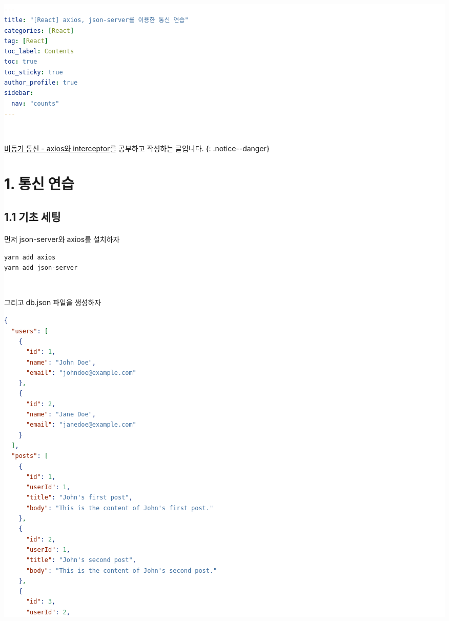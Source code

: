 ```yaml
---
title: "[React] axios, json-server를 이용한 통신 연습"
categories: [React]
tag: [React]
toc_label: Contents
toc: true
toc_sticky: true
author_profile: true
sidebar:
  nav: "counts"
---
```


<br>

[비동기 통신 - axios와 interceptor](https://mynamesieun.github.io/react/%EB%B9%84%EB%8F%99%EA%B8%B0-%ED%86%B5%EC%8B%A0-axios%EC%99%80-interceptor/)를 공부하고 작성하는 글입니다.
{: .notice--danger}

# 1. 통신 연습

## 1.1 기초 세팅

먼저 json-server와 axios를 설치하자

```
yarn add axios
yarn add json-server
```

<br>

그리고 db.json 파일을 생성하자

```json
{
  "users": [
    {
      "id": 1,
      "name": "John Doe",
      "email": "johndoe@example.com"
    },
    {
      "id": 2,
      "name": "Jane Doe",
      "email": "janedoe@example.com"
    }
  ],
  "posts": [
    {
      "id": 1,
      "userId": 1,
      "title": "John's first post",
      "body": "This is the content of John's first post."
    },
    {
      "id": 2,
      "userId": 1,
      "title": "John's second post",
      "body": "This is the content of John's second post."
    },
    {
      "id": 3,
      "userId": 2,
```